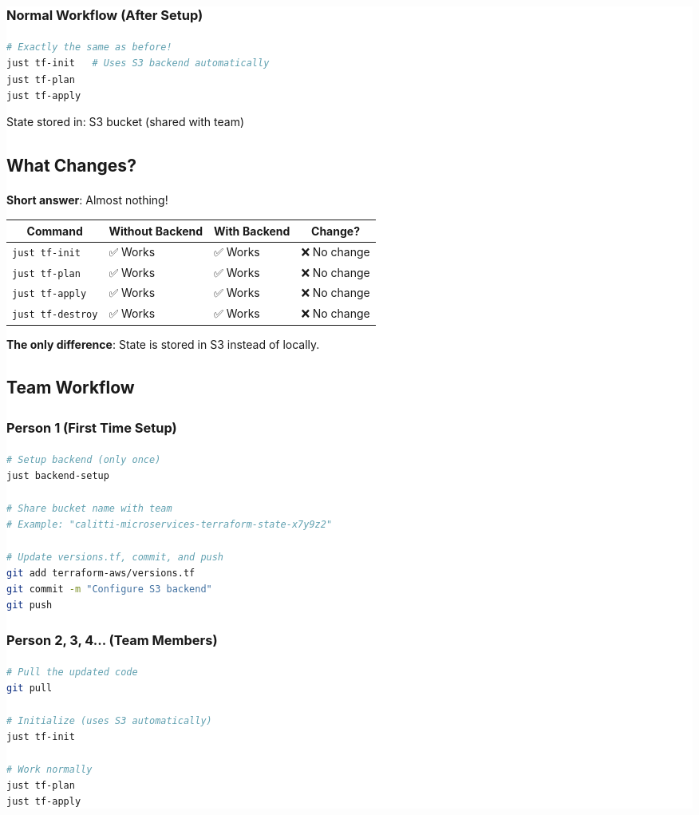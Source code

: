 ### Normal Workflow (After Setup)

```bash
# Exactly the same as before!
just tf-init   # Uses S3 backend automatically
just tf-plan
just tf-apply
```

State stored in: S3 bucket (shared with team)

## What Changes?

**Short answer**: Almost nothing!

| Command | Without Backend | With Backend | Change? |
|---------|----------------|--------------|---------|
| `just tf-init` | ✅ Works | ✅ Works | ❌ No change |
| `just tf-plan` | ✅ Works | ✅ Works | ❌ No change |
| `just tf-apply` | ✅ Works | ✅ Works | ❌ No change |
| `just tf-destroy` | ✅ Works | ✅ Works | ❌ No change |

**The only difference**: State is stored in S3 instead of locally.

## Team Workflow

### Person 1 (First Time Setup)

```bash
# Setup backend (only once)
just backend-setup

# Share bucket name with team
# Example: "calitti-microservices-terraform-state-x7y9z2"

# Update versions.tf, commit, and push
git add terraform-aws/versions.tf
git commit -m "Configure S3 backend"
git push
```

### Person 2, 3, 4... (Team Members)

```bash
# Pull the updated code
git pull

# Initialize (uses S3 automatically)
just tf-init

# Work normally
just tf-plan
just tf-apply
```
